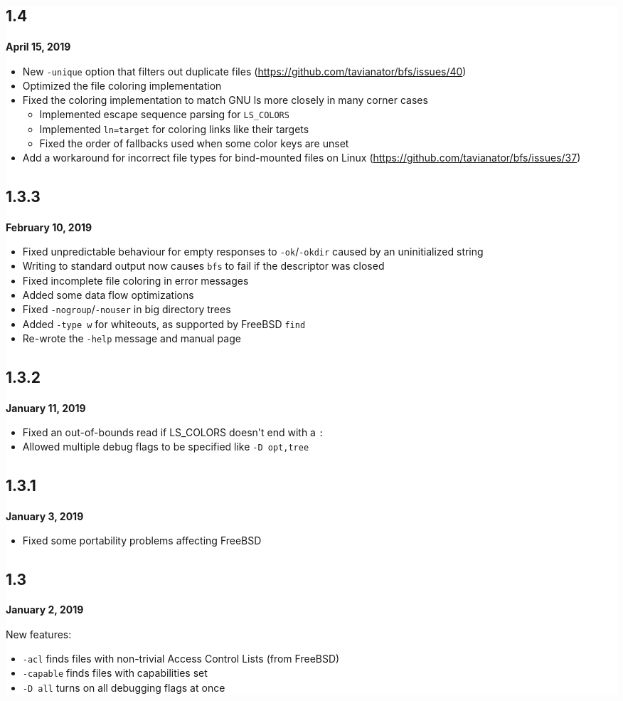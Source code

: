 1.4
---

**April 15, 2019**

- New `-unique` option that filters out duplicate files (https://github.com/tavianator/bfs/issues/40)
- Optimized the file coloring implementation
- Fixed the coloring implementation to match GNU ls more closely in many corner cases
  - Implemented escape sequence parsing for `LS_COLORS`
  - Implemented `ln=target` for coloring links like their targets
  - Fixed the order of fallbacks used when some color keys are unset
- Add a workaround for incorrect file types for bind-mounted files on Linux (https://github.com/tavianator/bfs/issues/37)


1.3.3
-----

**February 10, 2019**

- Fixed unpredictable behaviour for empty responses to `-ok`/`-okdir` caused by an uninitialized string
- Writing to standard output now causes `bfs` to fail if the descriptor was closed
- Fixed incomplete file coloring in error messages
- Added some data flow optimizations
- Fixed `-nogroup`/`-nouser` in big directory trees
- Added `-type w` for whiteouts, as supported by FreeBSD `find`
- Re-wrote the `-help` message and manual page


1.3.2
-----

**January 11, 2019**

- Fixed an out-of-bounds read if LS_COLORS doesn't end with a `:`
- Allowed multiple debug flags to be specified like `-D opt,tree`


1.3.1
-----

**January 3, 2019**

- Fixed some portability problems affecting FreeBSD


1.3
---

**January 2, 2019**

New features:

- `-acl` finds files with non-trivial Access Control Lists (from FreeBSD)
- `-capable` finds files with capabilities set
- `-D all` turns on all debugging flags at once
